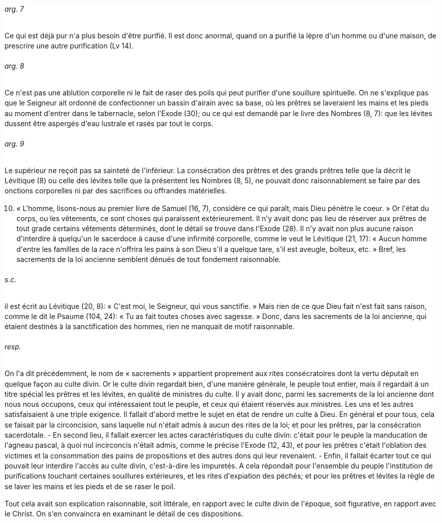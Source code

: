 ###### arg. 7
Ce qui est déjà pur n'a plus besoin d'être purifié. Il est donc anormal, quand on a purifié la lèpre d'un homme ou d'une maison, de prescrire une autre purification (Lv 14). 

###### arg. 8
Ce n'est pas une ablution corporelle ni le fait de raser des poils qui peut purifier d'une souillure spirituelle. On ne s'explique pas que le Seigneur ait ordonné de confectionner un bassin d'airain avec sa base, où les prêtres se laveraient les mains et les pieds au moment d'entrer dans le tabernacle, selon l'Exode (30); ou ce qui est demandé par le livre des Nombres (8, 7): que les lévites dussent être aspergés d'eau lustrale et rasés par tout le corps. 

###### arg. 9
Le supérieur ne reçoit pas sa sainteté de l'inférieur. La consécration des prêtres et des grands prêtres telle que la décrit le Lévitique (8) ou celle des lévites telle que la présentent les Nombres (8, 5), ne pouvait donc raisonnablement se faire par des onctions corporelles ni par des sacrifices ou offrandes matérielles. 

10. « L'homme, lisons-nous au premier livre de Samuel (16, 7), considère ce qui paraît, mais Dieu pénètre le coeur. » Or l'état du corps, ou les vêtements, ce sont choses qui paraissent extérieurement. Il n'y avait donc pas lieu de réserver aux prêtres de tout grade certains vêtements déterminés, dont le détail se trouve dans l'Exode (28). Il n'y avait non plus aucune raison d'interdire à quelqu'un le sacerdoce à cause d'une infirmité corporelle, comme le veut le Lévitique (21, 17): « Aucun homme d'entre les familles de la race n'offrira les pains à son Dieu s'il a quelque tare, s'il est aveugle, boîteux, etc. » Bref, les sacrements de la loi ancienne semblent dénués de tout fondement raisonnable. 

###### s.c.
il est écrit au Lévitique (20, 8): « C'est moi, le Seigneur, qui vous sanctifie. » Mais rien de ce que Dieu fait n'est fait sans raison, comme le dit le Psaume (104, 24): « Tu as fait toutes choses avec sagesse. » Donc, dans les sacrements de la loi ancienne, qui étaient destinés à la sanctification des hommes, rien ne manquait de motif raisonnable. 

###### resp.
On l'a dit précédemment, le nom de « sacrements » appartient proprement aux rites consécratoires dont la vertu députait en quelque façon au culte divin. Or le culte divin regardait bien, d'une manière générale, le peuple tout entier, mais il regardait à un titre spécial les prêtres et les lévites, en qualité de ministres du culte. Il y avait donc, parmi les sacrements de la loi ancienne dont nous nous occupons, ceux qui intéressaient tout le peuple, et ceux qui étaient réservés aux ministres. Les uns et les autres satisfaisaient à une triple exigence. Il fallait d'abord mettre le sujet en état de rendre un culte à Dieu. En général et pour tous, cela se faisait par la circoncision, sans laquelle nul n'était admis à aucun des rites de la loi; et pour les prêtres, par la consécration sacerdotale. - En second lieu, il fallait exercer les actes caractéristiques du culte divin: c'était pour le peuple la manducation de l'agneau pascal, à quoi nul incirconcis n'était admis, comme le précise l'Exode (12, 43), et pour les prêtres c'était l'oblation des victimes et la consommation des pains de propositions et des autres dons qui leur revenaient. - Enfin, il fallait écarter tout ce qui pouvait leur interdire l'accès au culte divin, c'est-à-dire les impuretés. A cela répondait pour l'ensemble du peuple l'institution de purifications touchant certaines souillures extérieures, et les rites d'expiation des péchés; et pour les prêtres et lévites la règle de se laver les mains et les pieds et de se raser le poil. 

Tout cela avait son explication raisonnable, soit littérale, en rapport avec le culte divin de l'époque, soit figurative, en rapport avec le Christ. On s'en convaincra en examinant le détail de ces dispositions. 
